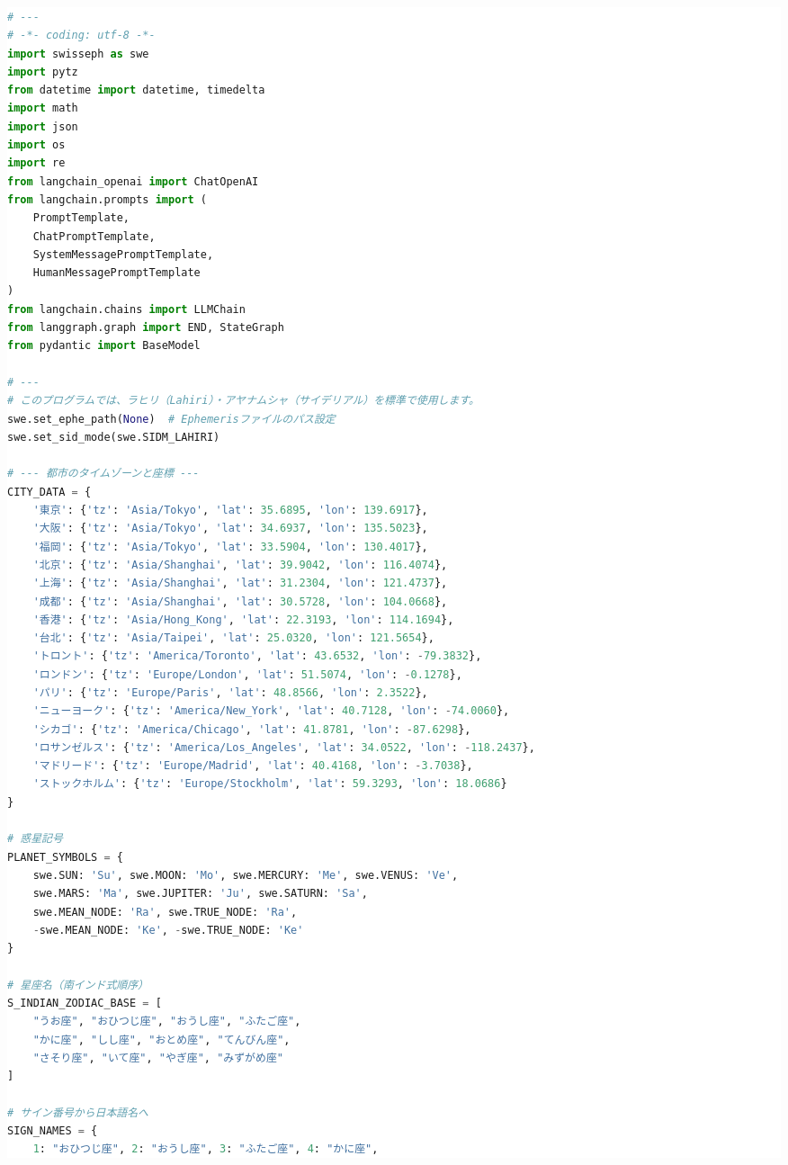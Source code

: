 ```python
# ---
# -*- coding: utf-8 -*-
import swisseph as swe
import pytz
from datetime import datetime, timedelta
import math
import json
import os
import re
from langchain_openai import ChatOpenAI
from langchain.prompts import (
    PromptTemplate,
    ChatPromptTemplate,
    SystemMessagePromptTemplate,
    HumanMessagePromptTemplate
)
from langchain.chains import LLMChain
from langgraph.graph import END, StateGraph
from pydantic import BaseModel

# ---
# このプログラムでは、ラヒリ（Lahiri）・アヤナムシャ（サイデリアル）を標準で使用します。
swe.set_ephe_path(None)  # Ephemerisファイルのパス設定
swe.set_sid_mode(swe.SIDM_LAHIRI)

# --- 都市のタイムゾーンと座標 ---
CITY_DATA = {
    '東京': {'tz': 'Asia/Tokyo', 'lat': 35.6895, 'lon': 139.6917},
    '大阪': {'tz': 'Asia/Tokyo', 'lat': 34.6937, 'lon': 135.5023},
    '福岡': {'tz': 'Asia/Tokyo', 'lat': 33.5904, 'lon': 130.4017},
    '北京': {'tz': 'Asia/Shanghai', 'lat': 39.9042, 'lon': 116.4074},
    '上海': {'tz': 'Asia/Shanghai', 'lat': 31.2304, 'lon': 121.4737},
    '成都': {'tz': 'Asia/Shanghai', 'lat': 30.5728, 'lon': 104.0668},
    '香港': {'tz': 'Asia/Hong_Kong', 'lat': 22.3193, 'lon': 114.1694},
    '台北': {'tz': 'Asia/Taipei', 'lat': 25.0320, 'lon': 121.5654},
    'トロント': {'tz': 'America/Toronto', 'lat': 43.6532, 'lon': -79.3832},
    'ロンドン': {'tz': 'Europe/London', 'lat': 51.5074, 'lon': -0.1278},
    'パリ': {'tz': 'Europe/Paris', 'lat': 48.8566, 'lon': 2.3522},
    'ニューヨーク': {'tz': 'America/New_York', 'lat': 40.7128, 'lon': -74.0060},
    'シカゴ': {'tz': 'America/Chicago', 'lat': 41.8781, 'lon': -87.6298},
    'ロサンゼルス': {'tz': 'America/Los_Angeles', 'lat': 34.0522, 'lon': -118.2437},
    'マドリード': {'tz': 'Europe/Madrid', 'lat': 40.4168, 'lon': -3.7038},
    'ストックホルム': {'tz': 'Europe/Stockholm', 'lat': 59.3293, 'lon': 18.0686}
}

# 惑星記号
PLANET_SYMBOLS = {
    swe.SUN: 'Su', swe.MOON: 'Mo', swe.MERCURY: 'Me', swe.VENUS: 'Ve',
    swe.MARS: 'Ma', swe.JUPITER: 'Ju', swe.SATURN: 'Sa',
    swe.MEAN_NODE: 'Ra', swe.TRUE_NODE: 'Ra',
    -swe.MEAN_NODE: 'Ke', -swe.TRUE_NODE: 'Ke'
}

# 星座名（南インド式順序）
S_INDIAN_ZODIAC_BASE = [
    "うお座", "おひつじ座", "おうし座", "ふたご座",
    "かに座", "しし座", "おとめ座", "てんびん座",
    "さそり座", "いて座", "やぎ座", "みずがめ座"
]

# サイン番号から日本語名へ
SIGN_NAMES = {
    1: "おひつじ座", 2: "おうし座", 3: "ふたご座", 4: "かに座",
```